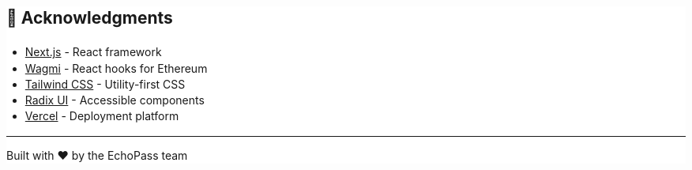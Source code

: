 ## 🙏 Acknowledgments

- [Next.js](https://nextjs.org/) - React framework
- [Wagmi](https://wagmi.sh/) - React hooks for Ethereum
- [Tailwind CSS](https://tailwindcss.com/) - Utility-first CSS
- [Radix UI](https://www.radix-ui.com/) - Accessible components
- [Vercel](https://vercel.com/) - Deployment platform

---

Built with ❤️ by the EchoPass team
